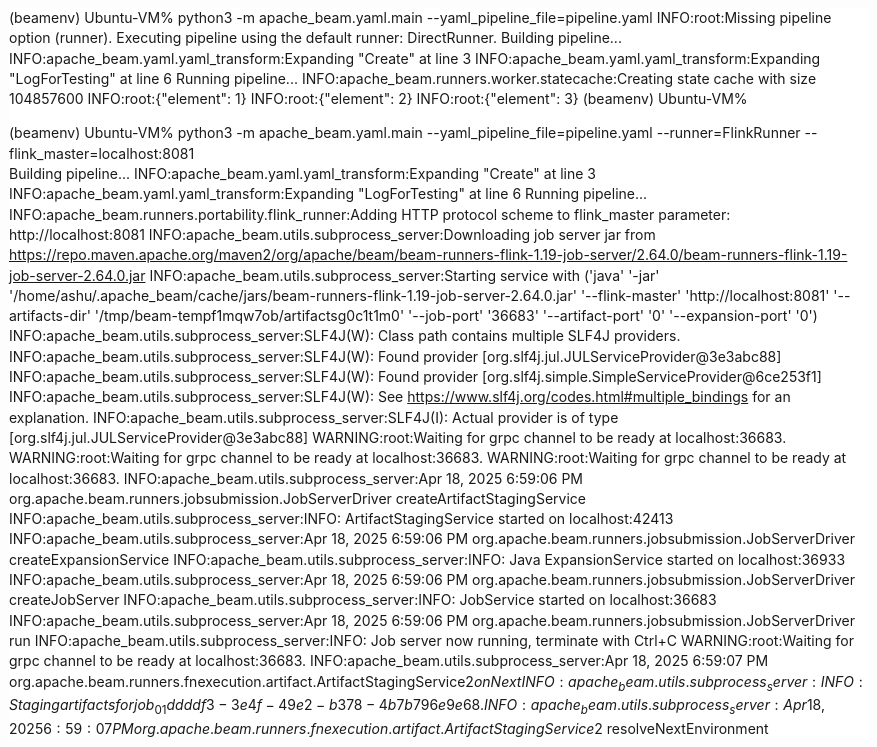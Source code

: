 (beamenv) Ubuntu-VM% python3 -m apache_beam.yaml.main --yaml_pipeline_file=pipeline.yaml
INFO:root:Missing pipeline option (runner). Executing pipeline using the default runner: DirectRunner.
Building pipeline...
INFO:apache_beam.yaml.yaml_transform:Expanding "Create" at line 3 
INFO:apache_beam.yaml.yaml_transform:Expanding "LogForTesting" at line 6 
Running pipeline...
INFO:apache_beam.runners.worker.statecache:Creating state cache with size 104857600
INFO:root:{"element": 1}
INFO:root:{"element": 2}
INFO:root:{"element": 3}
(beamenv) Ubuntu-VM% 










(beamenv) Ubuntu-VM% python3 -m apache_beam.yaml.main --yaml_pipeline_file=pipeline.yaml --runner=FlinkRunner --flink_master=localhost:8081                            
Building pipeline...
INFO:apache_beam.yaml.yaml_transform:Expanding "Create" at line 3 
INFO:apache_beam.yaml.yaml_transform:Expanding "LogForTesting" at line 6 
Running pipeline...
INFO:apache_beam.runners.portability.flink_runner:Adding HTTP protocol scheme to flink_master parameter: http://localhost:8081
INFO:apache_beam.utils.subprocess_server:Downloading job server jar from https://repo.maven.apache.org/maven2/org/apache/beam/beam-runners-flink-1.19-job-server/2.64.0/beam-runners-flink-1.19-job-server-2.64.0.jar
INFO:apache_beam.utils.subprocess_server:Starting service with ('java' '-jar' '/home/ashu/.apache_beam/cache/jars/beam-runners-flink-1.19-job-server-2.64.0.jar' '--flink-master' 'http://localhost:8081' '--artifacts-dir' '/tmp/beam-tempf1mqw7ob/artifactsg0c1t1m0' '--job-port' '36683' '--artifact-port' '0' '--expansion-port' '0')
INFO:apache_beam.utils.subprocess_server:SLF4J(W): Class path contains multiple SLF4J providers.
INFO:apache_beam.utils.subprocess_server:SLF4J(W): Found provider [org.slf4j.jul.JULServiceProvider@3e3abc88]
INFO:apache_beam.utils.subprocess_server:SLF4J(W): Found provider [org.slf4j.simple.SimpleServiceProvider@6ce253f1]
INFO:apache_beam.utils.subprocess_server:SLF4J(W): See https://www.slf4j.org/codes.html#multiple_bindings for an explanation.
INFO:apache_beam.utils.subprocess_server:SLF4J(I): Actual provider is of type [org.slf4j.jul.JULServiceProvider@3e3abc88]
WARNING:root:Waiting for grpc channel to be ready at localhost:36683.
WARNING:root:Waiting for grpc channel to be ready at localhost:36683.
WARNING:root:Waiting for grpc channel to be ready at localhost:36683.
INFO:apache_beam.utils.subprocess_server:Apr 18, 2025 6:59:06 PM org.apache.beam.runners.jobsubmission.JobServerDriver createArtifactStagingService
INFO:apache_beam.utils.subprocess_server:INFO: ArtifactStagingService started on localhost:42413
INFO:apache_beam.utils.subprocess_server:Apr 18, 2025 6:59:06 PM org.apache.beam.runners.jobsubmission.JobServerDriver createExpansionService
INFO:apache_beam.utils.subprocess_server:INFO: Java ExpansionService started on localhost:36933
INFO:apache_beam.utils.subprocess_server:Apr 18, 2025 6:59:06 PM org.apache.beam.runners.jobsubmission.JobServerDriver createJobServer
INFO:apache_beam.utils.subprocess_server:INFO: JobService started on localhost:36683
INFO:apache_beam.utils.subprocess_server:Apr 18, 2025 6:59:06 PM org.apache.beam.runners.jobsubmission.JobServerDriver run
INFO:apache_beam.utils.subprocess_server:INFO: Job server now running, terminate with Ctrl+C
WARNING:root:Waiting for grpc channel to be ready at localhost:36683.
INFO:apache_beam.utils.subprocess_server:Apr 18, 2025 6:59:07 PM org.apache.beam.runners.fnexecution.artifact.ArtifactStagingService$2 onNext
INFO:apache_beam.utils.subprocess_server:INFO: Staging artifacts for job_01ddddf3-3e4f-49e2-b378-4b7b796e9e68.
INFO:apache_beam.utils.subprocess_server:Apr 18, 2025 6:59:07 PM org.apache.beam.runners.fnexecution.artifact.ArtifactStagingService$2 resolveNextEnvironment